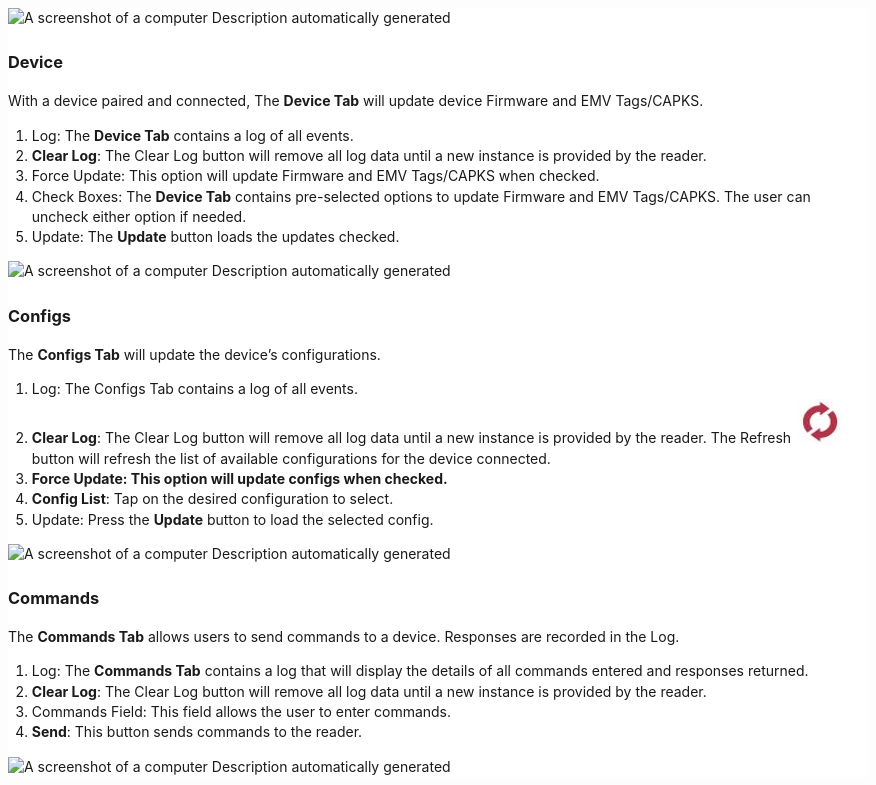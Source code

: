 ![A screenshot of a computer Description automatically
generated](Images/4bd98747b79ded0840c05d9d4fe25632.jpg)

### Device

With a device paired and connected, The **Device Tab** will update device
Firmware and EMV Tags/CAPKS.

1.  Log: The **Device Tab** contains a log of all events.
2.  **Clear Log**: The Clear Log button will remove all log data until a new
    instance is provided by the reader.
3.  Force Update: This option will update Firmware and EMV Tags/CAPKS when
    checked.
4.  Check Boxes: The **Device Tab** contains pre-selected options to update
    Firmware and EMV Tags/CAPKS. The user can uncheck either option if needed.
5.  Update: The **Update** button loads the updates checked.

![A screenshot of a computer Description automatically
generated](Images/241165f164959cc0ee966c1854750e86.jpeg)

### Configs

The **Configs Tab** will update the device’s configurations.

1.  Log: The Configs Tab contains a log of all events.
2.  **Clear Log**: The Clear Log button will remove all log data until a new
    instance is provided by the reader. The Refresh
    ![](Images/c4ce70a87fcbf64217a33ab204f3e280.jpg) button will refresh the
    list of available configurations for the device connected.
3.  **Force Update: This option will update configs when checked.**
4.  **Config List**: Tap on the desired configuration to select.
5.  Update: Press the **Update** button to load the selected config.

![A screenshot of a computer Description automatically
generated](Images/08c1c059c066d7502d176ac14dcd5fe7.jpeg)

### Commands

The **Commands Tab** allows users to send commands to a device. Responses are
recorded in the Log.

1.  Log: The **Commands Tab** contains a log that will display the details of
    all commands entered and responses returned.
2.  **Clear Log**: The Clear Log button will remove all log data until a new
    instance is provided by the reader.
3.  Commands Field: This field allows the user to enter commands.
4.  **Send**: This button sends commands to the reader.

![A screenshot of a computer Description automatically
generated](Images/ab38719b8480c00bc3c844beda475e79.jpeg)
